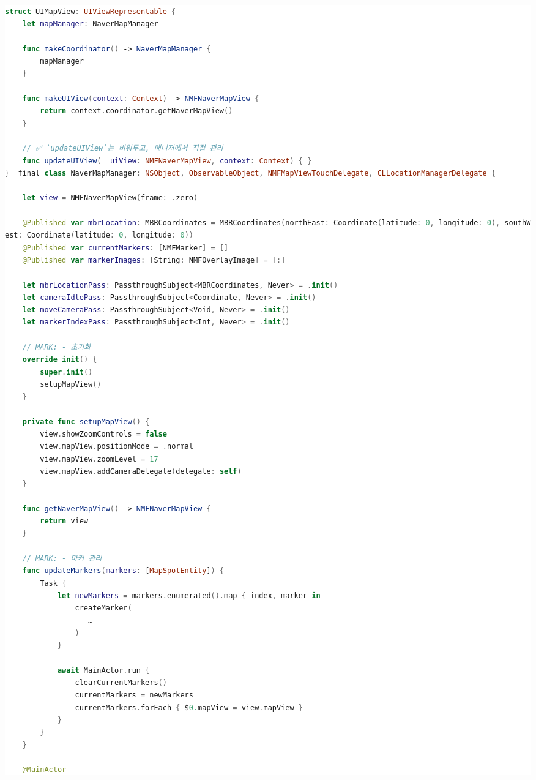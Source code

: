 ```swift
struct UIMapView: UIViewRepresentable {
    let mapManager: NaverMapManager
    
    func makeCoordinator() -> NaverMapManager {
        mapManager
    }
    
    func makeUIView(context: Context) -> NMFNaverMapView {
        return context.coordinator.getNaverMapView()
    }
    
    // ✅ `updateUIView`는 비워두고, 매니저에서 직접 관리
    func updateUIView(_ uiView: NMFNaverMapView, context: Context) { }
}  final class NaverMapManager: NSObject, ObservableObject, NMFMapViewTouchDelegate, CLLocationManagerDelegate {

    let view = NMFNaverMapView(frame: .zero)
    
    @Published var mbrLocation: MBRCoordinates = MBRCoordinates(northEast: Coordinate(latitude: 0, longitude: 0), southWest: Coordinate(latitude: 0, longitude: 0))
    @Published var currentMarkers: [NMFMarker] = []
    @Published var markerImages: [String: NMFOverlayImage] = [:]
    
    let mbrLocationPass: PassthroughSubject<MBRCoordinates, Never> = .init()
    let cameraIdlePass: PassthroughSubject<Coordinate, Never> = .init()
    let moveCameraPass: PassthroughSubject<Void, Never> = .init()
    let markerIndexPass: PassthroughSubject<Int, Never> = .init()
    
    // MARK: - 초기화
    override init() {
        super.init()
        setupMapView()
    }
    
    private func setupMapView() {
        view.showZoomControls = false
        view.mapView.positionMode = .normal
        view.mapView.zoomLevel = 17
        view.mapView.addCameraDelegate(delegate: self)
    }
    
    func getNaverMapView() -> NMFNaverMapView {
        return view
    }
    
    // MARK: - 마커 관리
    func updateMarkers(markers: [MapSpotEntity]) {
        Task {
            let newMarkers = markers.enumerated().map { index, marker in
                createMarker(
                   …
                )
            }
            
            await MainActor.run {
                clearCurrentMarkers()
                currentMarkers = newMarkers
                currentMarkers.forEach { $0.mapView = view.mapView }
            }
        }
    }
    
    @MainActor
```